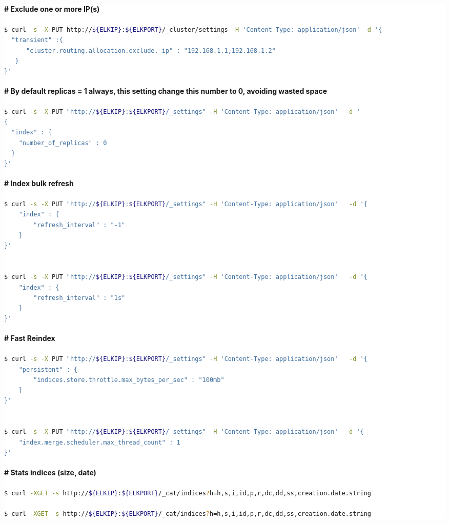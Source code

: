 #### \# Exclude one or more IP(s)
```bash
$ curl -s -X PUT http://${ELKIP}:${ELKPORT}/_cluster/settings -H 'Content-Type: application/json' -d '{
  "transient" :{
      "cluster.routing.allocation.exclude._ip" : "192.168.1.1,192.168.1.2"
   }
}'
```

#### \# By default replicas = 1 always, this setting change this number to 0, avoiding wasted space

```bash
$ curl -s -X PUT "http://${ELKIP}:${ELKPORT}/_settings" -H 'Content-Type: application/json'  -d '
{
  "index" : {
    "number_of_replicas" : 0
  }
}'
```

#### \# Index bulk refresh
```bash
$ curl -s -X PUT "http://${ELKIP}:${ELKPORT}/_settings" -H 'Content-Type: application/json'   -d '{
    "index" : {
        "refresh_interval" : "-1"
    }
}'


$ curl -s -X PUT "http://${ELKIP}:${ELKPORT}/_settings" -H 'Content-Type: application/json'   -d '{
    "index" : {
        "refresh_interval" : "1s"
    }
}'
```

#### \# Fast Reindex
```bash
$ curl -s -X PUT "http://${ELKIP}:${ELKPORT}/_settings" -H 'Content-Type: application/json'   -d '{
    "persistent" : {
        "indices.store.throttle.max_bytes_per_sec" : "100mb" 
    }
}'


$ curl -s -X PUT "http://${ELKIP}:${ELKPORT}/_settings" -H 'Content-Type: application/json'  -d '{ 
    "index.merge.scheduler.max_thread_count" : 1
}'
```

#### \# Stats indices (size, date)
```bash
$ curl -XGET -s http://${ELKIP}:${ELKPORT}/_cat/indices?h=h,s,i,id,p,r,dc,dd,ss,creation.date.string

$ curl -XGET -s http://${ELKIP}:${ELKPORT}/_cat/indices?h=h,s,i,id,p,r,dc,dd,ss,creation.date.string
```
